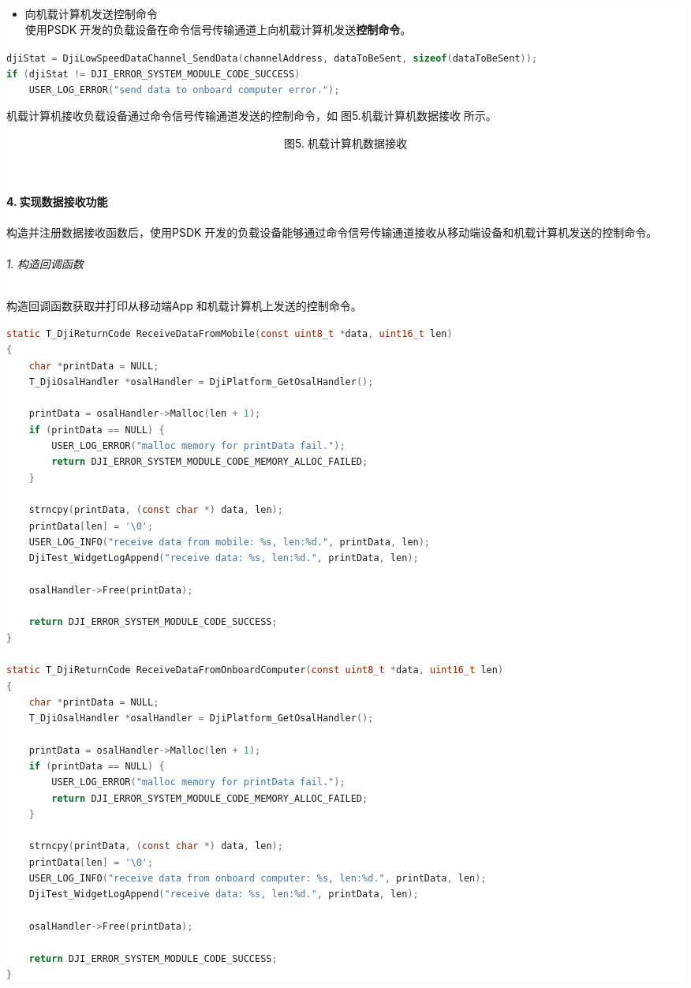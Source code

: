 * 向机载计算机发送控制命令     
使用PSDK 开发的负载设备在命令信号传输通道上向机载计算机发送**控制命令**。
```c
djiStat = DjiLowSpeedDataChannel_SendData(channelAddress, dataToBeSent, sizeof(dataToBeSent));
if (djiStat != DJI_ERROR_SYSTEM_MODULE_CODE_SUCCESS)
    USER_LOG_ERROR("send data to onboard computer error.");
```
机载计算机接收负载设备通过命令信号传输通道发送的控制命令，如 图5.机载计算机数据接收 所示。  
<div>
<div style="text-align: center"><p>图5. 机载计算机数据接收 </p>
</div>
<div style="text-align: center"><p><span>
      <img src="https://terra-1-g.djicdn.com/84f990b0bbd145e6a3930de0c55d3b2b/admin/doc/01ac419e-9df4-4668-8195-16f1c8b62416.png" width="500" alt/></span></p>
</div></div>

#### 4. 实现数据接收功能
构造并注册数据接收函数后，使用PSDK 开发的负载设备能够通过命令信号传输通道接收从移动端设备和机载计算机发送的控制命令。

###### 1. 构造回调函数
构造回调函数获取并打印从移动端App 和机载计算机上发送的控制命令。  

```c
static T_DjiReturnCode ReceiveDataFromMobile(const uint8_t *data, uint16_t len)
{
    char *printData = NULL;
    T_DjiOsalHandler *osalHandler = DjiPlatform_GetOsalHandler();

    printData = osalHandler->Malloc(len + 1);
    if (printData == NULL) {
        USER_LOG_ERROR("malloc memory for printData fail.");
        return DJI_ERROR_SYSTEM_MODULE_CODE_MEMORY_ALLOC_FAILED;
    }

    strncpy(printData, (const char *) data, len);
    printData[len] = '\0';
    USER_LOG_INFO("receive data from mobile: %s, len:%d.", printData, len);
    DjiTest_WidgetLogAppend("receive data: %s, len:%d.", printData, len);

    osalHandler->Free(printData);

    return DJI_ERROR_SYSTEM_MODULE_CODE_SUCCESS;
}

static T_DjiReturnCode ReceiveDataFromOnboardComputer(const uint8_t *data, uint16_t len)
{
    char *printData = NULL;
    T_DjiOsalHandler *osalHandler = DjiPlatform_GetOsalHandler();

    printData = osalHandler->Malloc(len + 1);
    if (printData == NULL) {
        USER_LOG_ERROR("malloc memory for printData fail.");
        return DJI_ERROR_SYSTEM_MODULE_CODE_MEMORY_ALLOC_FAILED;
    }

    strncpy(printData, (const char *) data, len);
    printData[len] = '\0';
    USER_LOG_INFO("receive data from onboard computer: %s, len:%d.", printData, len);
    DjiTest_WidgetLogAppend("receive data: %s, len:%d.", printData, len);

    osalHandler->Free(printData);

    return DJI_ERROR_SYSTEM_MODULE_CODE_SUCCESS;
}
```
